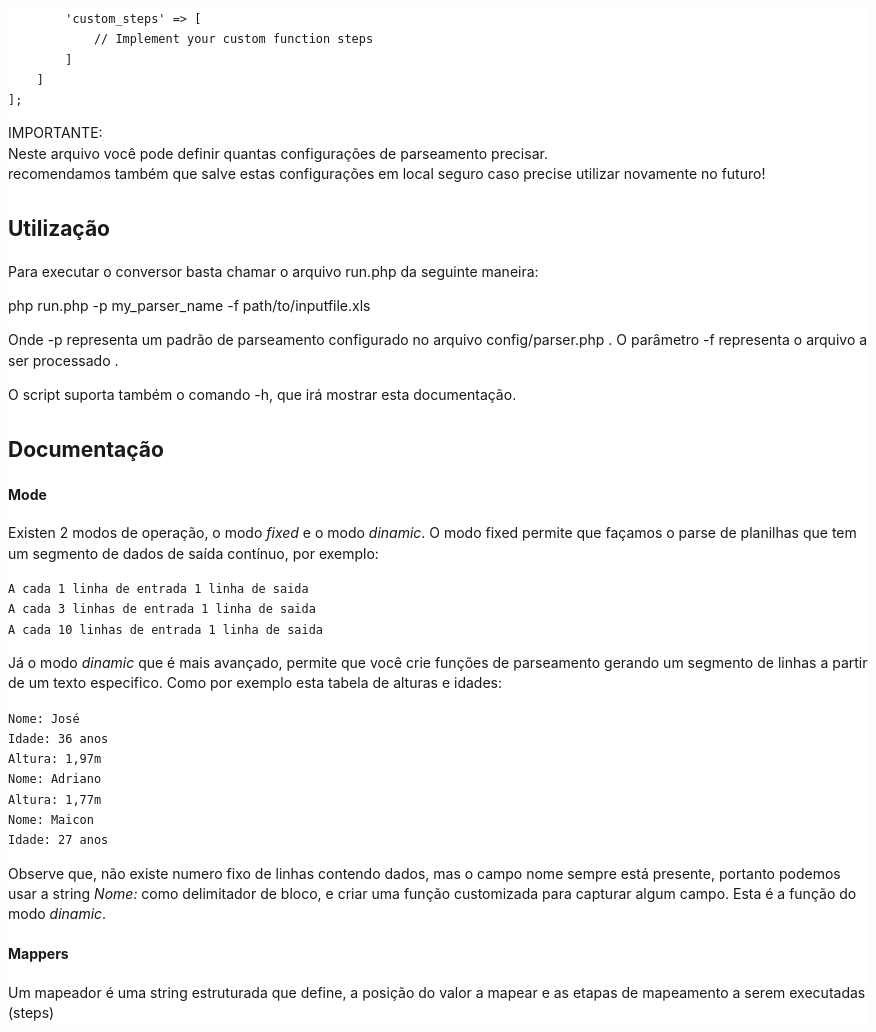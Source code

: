 ```
        'custom_steps' => [
            // Implement your custom function steps
        ]
    ]
];
```

IMPORTANTE:  
Neste arquivo você pode definir quantas configurações de parseamento precisar.  
recomendamos também que salve estas configurações em local seguro caso precise utilizar novamente no futuro!  
    
## Utilização
    
Para executar o conversor basta chamar o arquivo run.php da seguinte maneira:

php run.php -p my_parser_name -f path/to/inputfile.xls

Onde -p representa um padrão de parseamento configurado no arquivo config/parser.php .
O parâmetro -f representa o arquivo a ser processado .

O script suporta também o comando -h, que irá mostrar esta documentação.

## Documentação

#### Mode
Existen 2 modos de operação, o modo *fixed* e o modo *dinamic*.
O modo fixed permite que façamos o parse de planilhas que tem um segmento de dados de saída contínuo, por exemplo:

```
A cada 1 linha de entrada 1 linha de saida
A cada 3 linhas de entrada 1 linha de saida
A cada 10 linhas de entrada 1 linha de saida
```

Já o modo *dinamic* que é mais avançado, permite que você crie funções de parseamento gerando um segmento de linhas a partir de um texto especifico. Como por exemplo esta tabela de alturas e idades:

```
Nome: José
Idade: 36 anos
Altura: 1,97m
Nome: Adriano
Altura: 1,77m
Nome: Maicon
Idade: 27 anos
```

Observe que, não existe numero fixo de linhas contendo dados, mas o campo nome sempre está presente, portanto podemos usar a string *Nome:* como delimitador de bloco, e criar uma função customizada para capturar algum campo. Esta é a função do modo *dinamic*.
    
#### Mappers
Um mapeador é uma string estruturada que define, a posição do valor a mapear e
as etapas de mapeamento a serem executadas (steps)
    